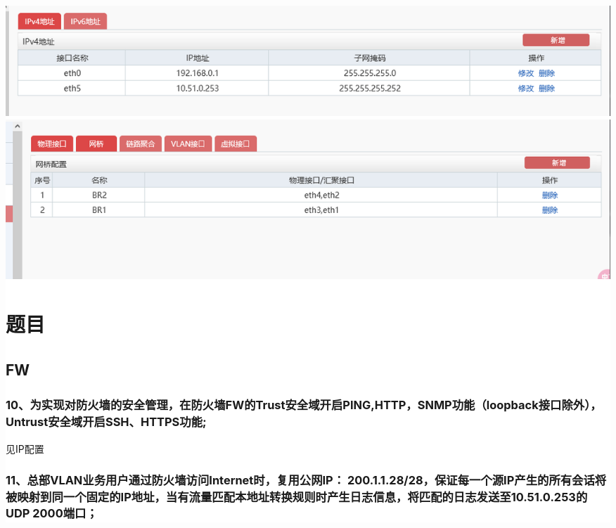 ![](../../../image/信息安全/2023国赛/Pasted%20image%2020231202161746.png)
![](../../../image/信息安全/2023国赛/Pasted%20image%2020231202161754.png)
# 题目
## FW
### 10、为实现对防火墙的安全管理，在防火墙FW的Trust安全域开启PING,HTTP，SNMP功能（loopback接口除外），Untrust安全域开启SSH、HTTPS功能;
见IP配置
### 11、总部VLAN业务用户通过防火墙访问Internet时，复用公网IP： 200.1.1.28/28，保证每一个源IP产生的所有会话将被映射到同一个固定的IP地址，当有流量匹配本地址转换规则时产生日志信息，将匹配的日志发送至10.51.0.253的 UDP 2000端口；